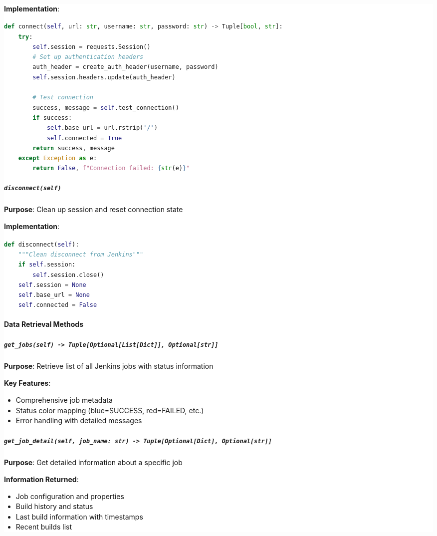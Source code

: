 **Implementation**:
```python
def connect(self, url: str, username: str, password: str) -> Tuple[bool, str]:
    try:
        self.session = requests.Session()
        # Set up authentication headers
        auth_header = create_auth_header(username, password)
        self.session.headers.update(auth_header)
        
        # Test connection
        success, message = self.test_connection()
        if success:
            self.base_url = url.rstrip('/')
            self.connected = True
        return success, message
    except Exception as e:
        return False, f"Connection failed: {str(e)}"
```

##### `disconnect(self)`
**Purpose**: Clean up session and reset connection state

**Implementation**:
```python
def disconnect(self):
    """Clean disconnect from Jenkins"""
    if self.session:
        self.session.close()
    self.session = None
    self.base_url = None
    self.connected = False
```

#### Data Retrieval Methods

##### `get_jobs(self) -> Tuple[Optional[List[Dict]], Optional[str]]`
**Purpose**: Retrieve list of all Jenkins jobs with status information

**Key Features**:
- Comprehensive job metadata
- Status color mapping (blue=SUCCESS, red=FAILED, etc.)
- Error handling with detailed messages

##### `get_job_detail(self, job_name: str) -> Tuple[Optional[Dict], Optional[str]]`
**Purpose**: Get detailed information about a specific job

**Information Returned**:
- Job configuration and properties
- Build history and status
- Last build information with timestamps
- Recent builds list
